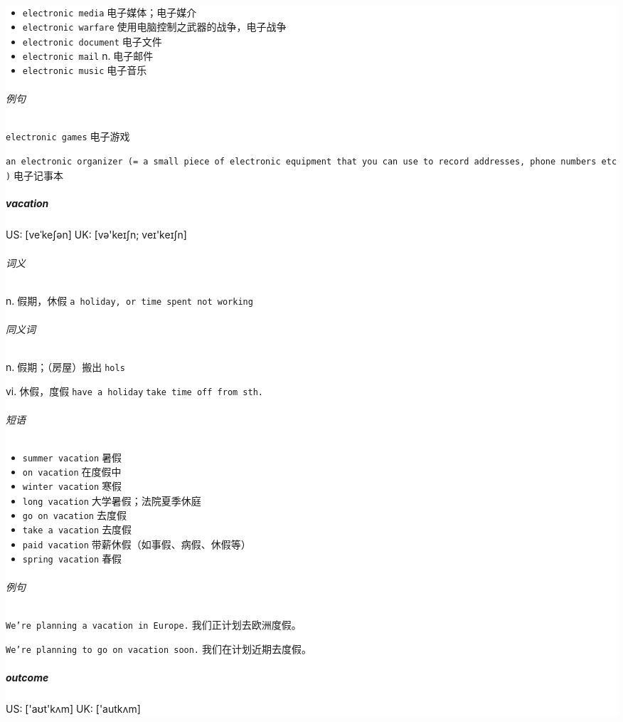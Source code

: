 - `electronic media` 电子媒体；电子媒介
- `electronic warfare` 使用电脑控制之武器的战争，电子战争
- `electronic document` 电子文件
- `electronic mail` n. 电子邮件
- `electronic music` 电子音乐

###### 例句

`electronic games`
电子游戏

`an electronic organizer (= a small piece of electronic equipment that you can use to record addresses, phone numbers etc )`
电子记事本


##### vacation

US: [veˈkeʃən]
UK: [və'keɪʃn; veɪ'keɪʃn]

###### 词义

n. 假期，休假
`a holiday, or time spent not working`

###### 同义词

n. 假期；（房屋）搬出
`hols`

vi. 休假，度假
`have a holiday` `take time off from sth.`


###### 短语

- `summer vacation` 暑假
- `on vacation` 在度假中
- `winter vacation` 寒假
- `long vacation` 大学暑假；法院夏季休庭
- `go on vacation` 去度假
- `take a vacation` 去度假
- `paid vacation` 带薪休假（如事假、病假、休假等）
- `spring vacation` 春假

###### 例句

`We’re planning a vacation in Europe.`
我们正计划去欧洲度假。

`We’re planning to go on vacation soon.`
我们在计划近期去度假。


##### outcome

US: ['aʊt'kʌm]
UK: ['autkʌm]
